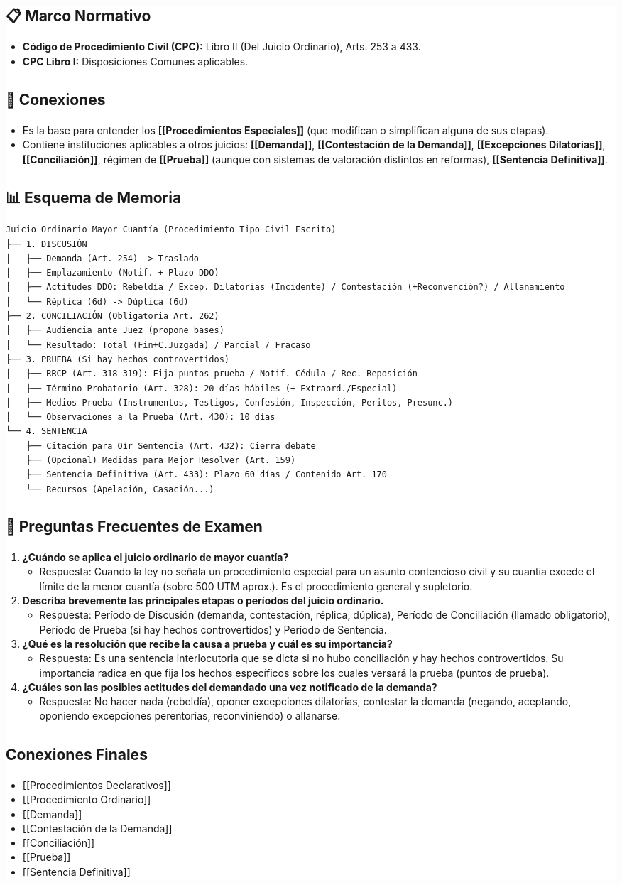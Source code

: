 ## 📋 Marco Normativo
- **Código de Procedimiento Civil (CPC):** Libro II (Del Juicio Ordinario), Arts. 253 a 433.
- **CPC Libro I:** Disposiciones Comunes aplicables.

## 🔄 Conexiones
- Es la base para entender los **[[Procedimientos Especiales]]** (que modifican o simplifican alguna de sus etapas).
- Contiene instituciones aplicables a otros juicios: **[[Demanda]]**, **[[Contestación de la Demanda]]**, **[[Excepciones Dilatorias]]**, **[[Conciliación]]**, régimen de **[[Prueba]]** (aunque con sistemas de valoración distintos en reformas), **[[Sentencia Definitiva]]**.

## 📊 Esquema de Memoria
```plaintext
Juicio Ordinario Mayor Cuantía (Procedimiento Tipo Civil Escrito)
├── 1. DISCUSIÓN
│   ├── Demanda (Art. 254) -> Traslado
│   ├── Emplazamiento (Notif. + Plazo DDO)
│   ├── Actitudes DDO: Rebeldía / Excep. Dilatorias (Incidente) / Contestación (+Reconvención?) / Allanamiento
│   └── Réplica (6d) -> Dúplica (6d)
├── 2. CONCILIACIÓN (Obligatoria Art. 262)
│   ├── Audiencia ante Juez (propone bases)
│   └── Resultado: Total (Fin+C.Juzgada) / Parcial / Fracaso
├── 3. PRUEBA (Si hay hechos controvertidos)
│   ├── RRCP (Art. 318-319): Fija puntos prueba / Notif. Cédula / Rec. Reposición
│   ├── Término Probatorio (Art. 328): 20 días hábiles (+ Extraord./Especial)
│   ├── Medios Prueba (Instrumentos, Testigos, Confesión, Inspección, Peritos, Presunc.)
│   └── Observaciones a la Prueba (Art. 430): 10 días
└── 4. SENTENCIA
    ├── Citación para Oír Sentencia (Art. 432): Cierra debate
    ├── (Opcional) Medidas para Mejor Resolver (Art. 159)
    ├── Sentencia Definitiva (Art. 433): Plazo 60 días / Contenido Art. 170
    └── Recursos (Apelación, Casación...)
```

## 📝 Preguntas Frecuentes de Examen
1.  **¿Cuándo se aplica el juicio ordinario de mayor cuantía?**
    *   Respuesta: Cuando la ley no señala un procedimiento especial para un asunto contencioso civil y su cuantía excede el límite de la menor cuantía (sobre 500 UTM aprox.). Es el procedimiento general y supletorio.
2.  **Describa brevemente las principales etapas o períodos del juicio ordinario.**
    *   Respuesta: Período de Discusión (demanda, contestación, réplica, dúplica), Período de Conciliación (llamado obligatorio), Período de Prueba (si hay hechos controvertidos) y Período de Sentencia.
3.  **¿Qué es la resolución que recibe la causa a prueba y cuál es su importancia?**
    *   Respuesta: Es una sentencia interlocutoria que se dicta si no hubo conciliación y hay hechos controvertidos. Su importancia radica en que fija los hechos específicos sobre los cuales versará la prueba (puntos de prueba).
4.  **¿Cuáles son las posibles actitudes del demandado una vez notificado de la demanda?**
    *   Respuesta: No hacer nada (rebeldía), oponer excepciones dilatorias, contestar la demanda (negando, aceptando, oponiendo excepciones perentorias, reconviniendo) o allanarse.

## Conexiones Finales
- [[Procedimientos Declarativos]]
- [[Procedimiento Ordinario]]
- [[Demanda]]
- [[Contestación de la Demanda]]
- [[Conciliación]]
- [[Prueba]]
- [[Sentencia Definitiva]] 